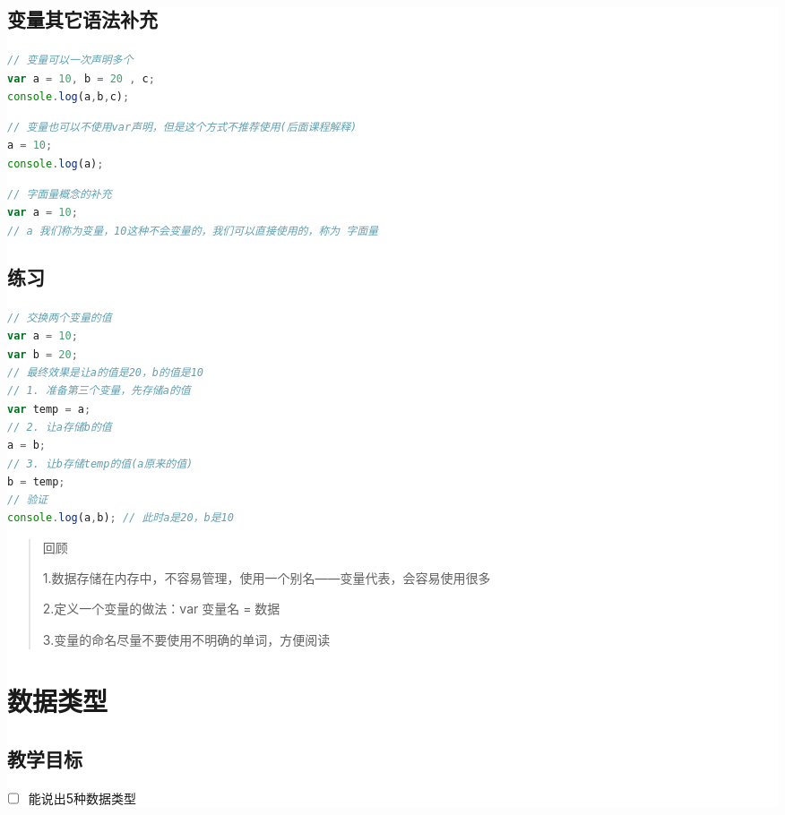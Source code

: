 
## 变量其它语法补充

```javascript
// 变量可以一次声明多个
var a = 10, b = 20 , c;
console.log(a,b,c);
```

```javascript
// 变量也可以不使用var声明，但是这个方式不推荐使用(后面课程解释)
a = 10;
console.log(a);
```

```javascript
// 字面量概念的补充
var a = 10;
// a 我们称为变量，10这种不会变量的，我们可以直接使用的，称为 字面量
```

## 练习

```javascript
// 交换两个变量的值
var a = 10; 
var b = 20;
// 最终效果是让a的值是20，b的值是10
// 1. 准备第三个变量，先存储a的值
var temp = a;
// 2. 让a存储b的值
a = b;
// 3. 让b存储temp的值(a原来的值)
b = temp;
// 验证
console.log(a,b); // 此时a是20，b是10
```



> 回顾
>
> 1.数据存储在内存中，不容易管理，使用一个别名——变量代表，会容易使用很多
>
> 2.定义一个变量的做法：var 变量名 = 数据
>
> 3.变量的命名尽量不要使用不明确的单词，方便阅读

# 数据类型

## 教学目标
- [ ] 能说出5种数据类型
